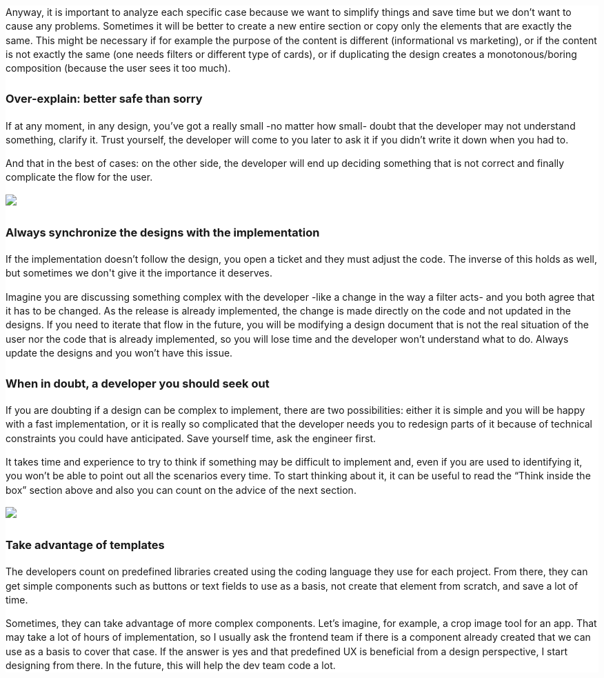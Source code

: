 Anyway, it is important to analyze each specific case because we want to simplify things and save time but we don’t want to cause any problems. Sometimes it will be better to create a new entire section or copy only the elements that are exactly the same. This might be necessary if for example the purpose of the content is different (informational vs marketing), or if the content is not exactly the same (one needs filters or different type of cards), or if duplicating the design creates a monotonous/boring composition (because the user sees it too much).

### Over-explain: better safe than sorry

If at any moment, in any design, you’ve got a really small -no matter how small- doubt that the developer may not understand something, clarify it. Trust yourself, the developer will come to you later to ask it if you didn’t write it down when you had to. 

And that in the best of cases: on the other side, the developer will end up deciding something that is not correct and finally complicate the flow for the user.

![](/images/img7.png)

### Always synchronize the designs with the implementation

If the implementation doesn’t follow the design, you open a ticket and they must adjust the code. The inverse of this holds as well, but sometimes we don't give it the importance it deserves.

Imagine you are discussing something complex with the developer -like a change in the way a filter acts- and you both agree that it has to be changed. As the release is already implemented, the change is made directly on the code and not updated in the designs. If you need to iterate that flow in the future, you will be modifying a design document that is not the real situation of the user nor the code that is already implemented, so you will lose time and the developer won’t understand what to do. Always update the designs and you won’t have this issue.

### When in doubt, a developer you should seek out

If you are doubting if a design can be complex to implement, there are two possibilities: either it is simple and you will be happy with a fast implementation, or it is really so complicated that the developer needs you to redesign parts of it because of technical constraints you could have anticipated. Save yourself time, ask the engineer first.

It takes time and experience to try to think if something may be difficult to implement and, even if you are used to identifying it, you won’t be able to point out all the scenarios every time. To start thinking about it, it can be useful to read the “Think inside the box” section above and also you can count on the advice of the next section.

![](/images/img8.png)

### **Take advantage of templates**

The developers count on predefined libraries created using the coding language they use for each project. From there, they can get simple components such as buttons or text fields to use as a basis, not create that element from scratch, and save a lot of time.

Sometimes, they can take advantage of more complex components. Let’s imagine, for example, a crop image tool for an app. That may take a lot of hours of implementation, so I usually ask the frontend team if there is a component already created that we can use as a basis to cover that case. If the answer is yes and that predefined UX is beneficial from a design perspective, I start designing from there. In the future, this will help the dev team code a lot.

